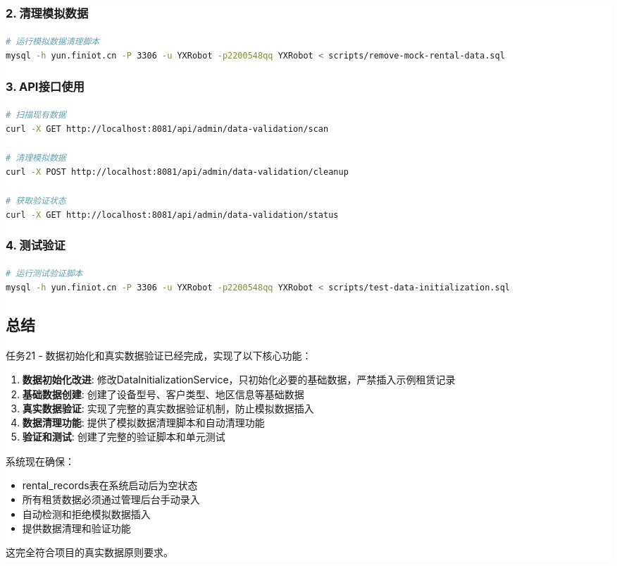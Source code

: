 ### 2. 清理模拟数据
```bash
# 运行模拟数据清理脚本
mysql -h yun.finiot.cn -P 3306 -u YXRobot -p2200548qq YXRobot < scripts/remove-mock-rental-data.sql
```

### 3. API接口使用
```bash
# 扫描现有数据
curl -X GET http://localhost:8081/api/admin/data-validation/scan

# 清理模拟数据
curl -X POST http://localhost:8081/api/admin/data-validation/cleanup

# 获取验证状态
curl -X GET http://localhost:8081/api/admin/data-validation/status
```

### 4. 测试验证
```bash
# 运行测试验证脚本
mysql -h yun.finiot.cn -P 3306 -u YXRobot -p2200548qq YXRobot < scripts/test-data-initialization.sql
```

## 总结

任务21 - 数据初始化和真实数据验证已经完成，实现了以下核心功能：

1. **数据初始化改进**: 修改DataInitializationService，只初始化必要的基础数据，严禁插入示例租赁记录
2. **基础数据创建**: 创建了设备型号、客户类型、地区信息等基础数据
3. **真实数据验证**: 实现了完整的真实数据验证机制，防止模拟数据插入
4. **数据清理功能**: 提供了模拟数据清理脚本和自动清理功能
5. **验证和测试**: 创建了完整的验证脚本和单元测试

系统现在确保：
- rental_records表在系统启动后为空状态
- 所有租赁数据必须通过管理后台手动录入
- 自动检测和拒绝模拟数据插入
- 提供数据清理和验证功能

这完全符合项目的真实数据原则要求。